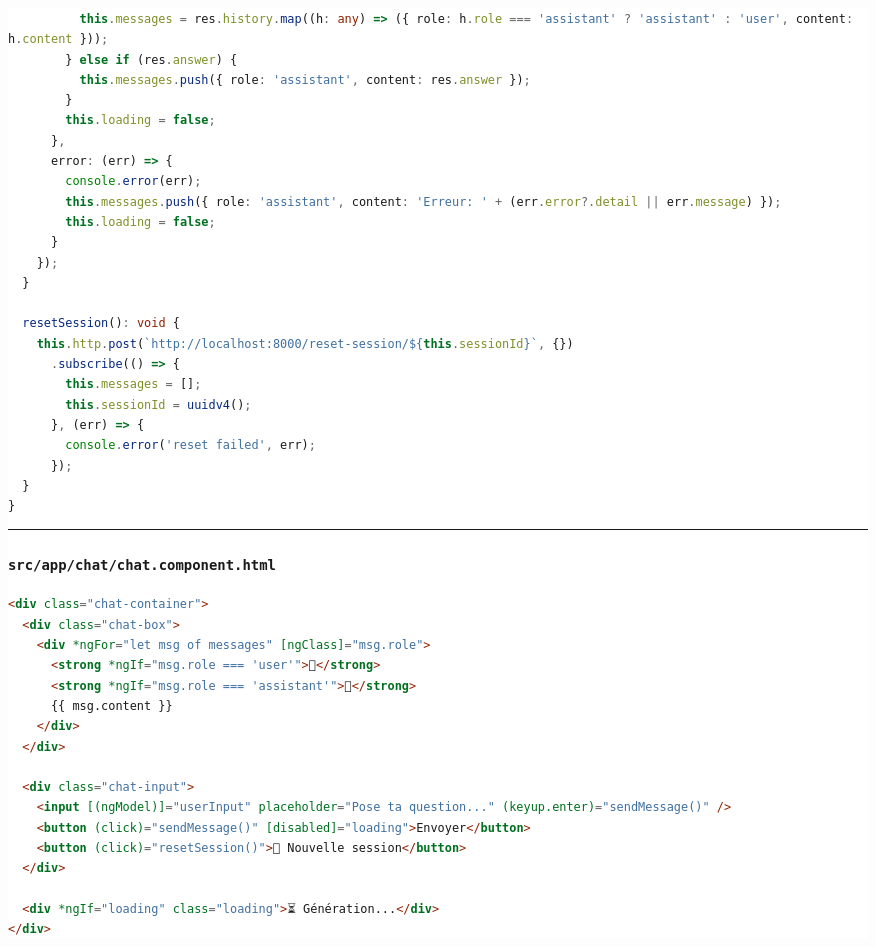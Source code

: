 ```ts
          this.messages = res.history.map((h: any) => ({ role: h.role === 'assistant' ? 'assistant' : 'user', content: h.content }));
        } else if (res.answer) {
          this.messages.push({ role: 'assistant', content: res.answer });
        }
        this.loading = false;
      },
      error: (err) => {
        console.error(err);
        this.messages.push({ role: 'assistant', content: 'Erreur: ' + (err.error?.detail || err.message) });
        this.loading = false;
      }
    });
  }

  resetSession(): void {
    this.http.post(`http://localhost:8000/reset-session/${this.sessionId}`, {})
      .subscribe(() => {
        this.messages = [];
        this.sessionId = uuidv4();
      }, (err) => {
        console.error('reset failed', err);
      });
  }
}
```

---

### `src/app/chat/chat.component.html`

```html
<div class="chat-container">
  <div class="chat-box">
    <div *ngFor="let msg of messages" [ngClass]="msg.role">
      <strong *ngIf="msg.role === 'user'">👤</strong>
      <strong *ngIf="msg.role === 'assistant'">🤖</strong>
      {{ msg.content }}
    </div>
  </div>

  <div class="chat-input">
    <input [(ngModel)]="userInput" placeholder="Pose ta question..." (keyup.enter)="sendMessage()" />
    <button (click)="sendMessage()" [disabled]="loading">Envoyer</button>
    <button (click)="resetSession()">🔄 Nouvelle session</button>
  </div>

  <div *ngIf="loading" class="loading">⏳ Génération...</div>
</div>
```
